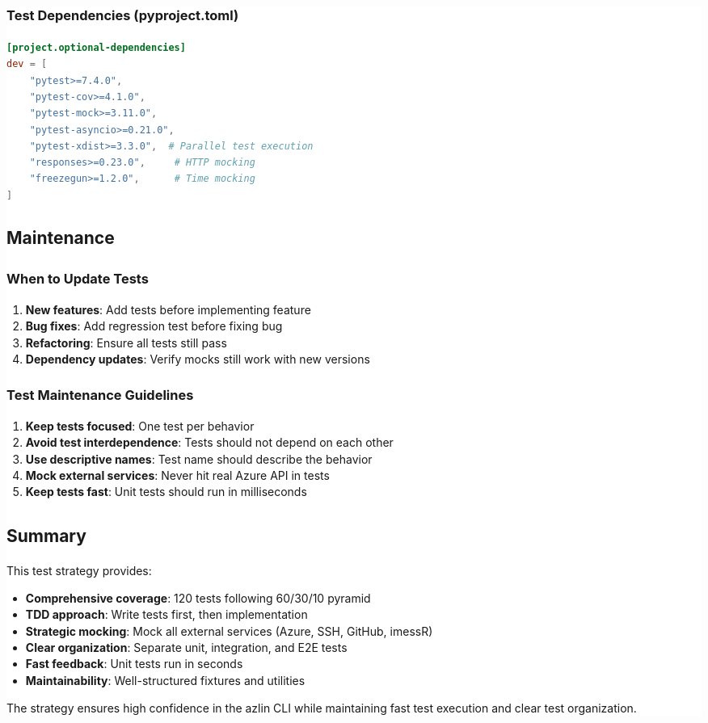 ### Test Dependencies (pyproject.toml)

```toml
[project.optional-dependencies]
dev = [
    "pytest>=7.4.0",
    "pytest-cov>=4.1.0",
    "pytest-mock>=3.11.0",
    "pytest-asyncio>=0.21.0",
    "pytest-xdist>=3.3.0",  # Parallel test execution
    "responses>=0.23.0",     # HTTP mocking
    "freezegun>=1.2.0",      # Time mocking
]
```

## Maintenance

### When to Update Tests

1. **New features**: Add tests before implementing feature
2. **Bug fixes**: Add regression test before fixing bug
3. **Refactoring**: Ensure all tests still pass
4. **Dependency updates**: Verify mocks still work with new versions

### Test Maintenance Guidelines

1. **Keep tests focused**: One test per behavior
2. **Avoid test interdependence**: Tests should not depend on each other
3. **Use descriptive names**: Test name should describe the behavior
4. **Mock external services**: Never hit real Azure API in tests
5. **Keep tests fast**: Unit tests should run in milliseconds

## Summary

This test strategy provides:

- **Comprehensive coverage**: 120 tests following 60/30/10 pyramid
- **TDD approach**: Write tests first, then implementation
- **Strategic mocking**: Mock all external services (Azure, SSH, GitHub, imessR)
- **Clear organization**: Separate unit, integration, and E2E tests
- **Fast feedback**: Unit tests run in seconds
- **Maintainability**: Well-structured fixtures and utilities

The strategy ensures high confidence in the azlin CLI while maintaining fast test execution and clear test organization.
